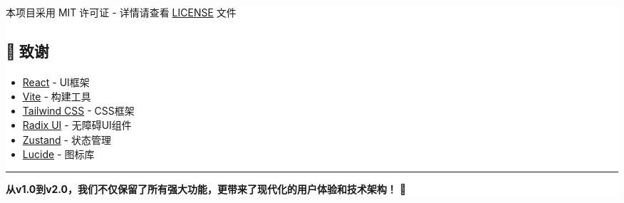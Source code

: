 本项目采用 MIT 许可证 - 详情请查看 [LICENSE](LICENSE) 文件

## 🙏 致谢

- [React](https://reactjs.org/) - UI框架
- [Vite](https://vitejs.dev/) - 构建工具
- [Tailwind CSS](https://tailwindcss.com/) - CSS框架
- [Radix UI](https://www.radix-ui.com/) - 无障碍UI组件
- [Zustand](https://github.com/pmndrs/zustand) - 状态管理
- [Lucide](https://lucide.dev/) - 图标库

---

**从v1.0到v2.0，我们不仅保留了所有强大功能，更带来了现代化的用户体验和技术架构！** 🎉
